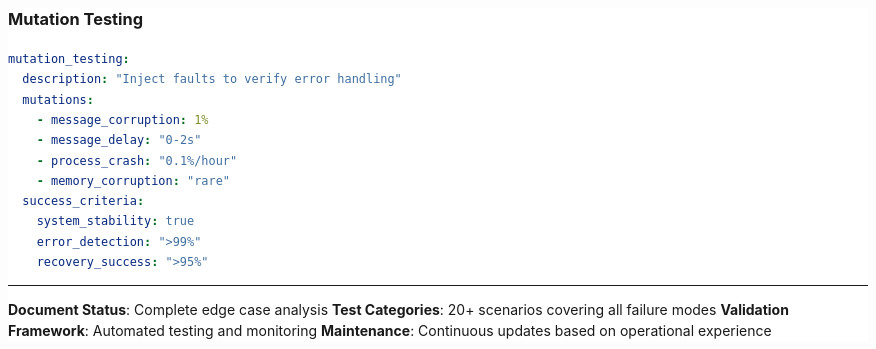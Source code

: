 ### Mutation Testing
```yaml
mutation_testing:
  description: "Inject faults to verify error handling"
  mutations:
    - message_corruption: 1%
    - message_delay: "0-2s"
    - process_crash: "0.1%/hour"
    - memory_corruption: "rare"
  success_criteria:
    system_stability: true
    error_detection: ">99%"
    recovery_success: ">95%"
```

---

**Document Status**: Complete edge case analysis
**Test Categories**: 20+ scenarios covering all failure modes
**Validation Framework**: Automated testing and monitoring
**Maintenance**: Continuous updates based on operational experience